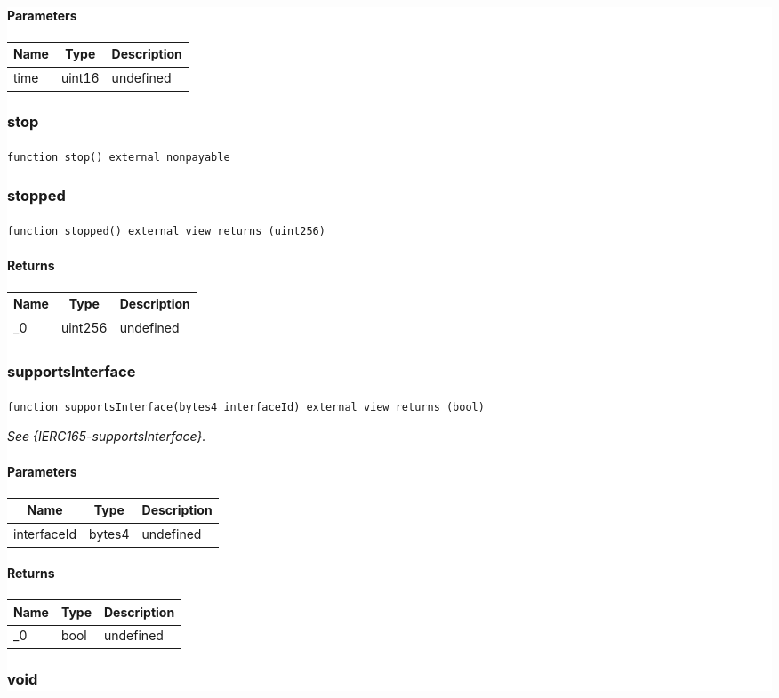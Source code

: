 
#### Parameters

| Name | Type | Description |
|---|---|---|
| time | uint16 | undefined |

### stop

```solidity
function stop() external nonpayable
```






### stopped

```solidity
function stopped() external view returns (uint256)
```






#### Returns

| Name | Type | Description |
|---|---|---|
| _0 | uint256 | undefined |

### supportsInterface

```solidity
function supportsInterface(bytes4 interfaceId) external view returns (bool)
```



*See {IERC165-supportsInterface}.*

#### Parameters

| Name | Type | Description |
|---|---|---|
| interfaceId | bytes4 | undefined |

#### Returns

| Name | Type | Description |
|---|---|---|
| _0 | bool | undefined |

### void
